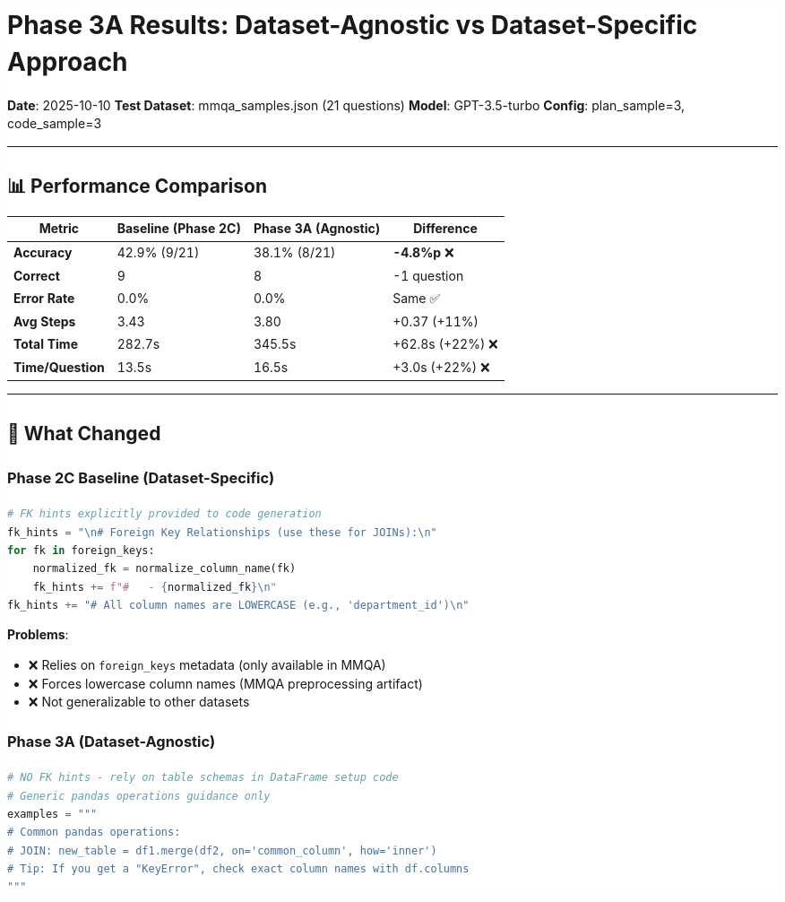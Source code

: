 # Phase 3A Results: Dataset-Agnostic vs Dataset-Specific Approach

**Date**: 2025-10-10
**Test Dataset**: mmqa_samples.json (21 questions)
**Model**: GPT-3.5-turbo
**Config**: plan_sample=3, code_sample=3

---

## 📊 Performance Comparison

| Metric | Baseline (Phase 2C) | Phase 3A (Agnostic) | Difference |
|--------|---------------------|---------------------|------------|
| **Accuracy** | 42.9% (9/21) | 38.1% (8/21) | **-4.8%p** ❌ |
| **Correct** | 9 | 8 | -1 question |
| **Error Rate** | 0.0% | 0.0% | Same ✅ |
| **Avg Steps** | 3.43 | 3.80 | +0.37 (+11%) |
| **Total Time** | 282.7s | 345.5s | +62.8s (+22%) ❌ |
| **Time/Question** | 13.5s | 16.5s | +3.0s (+22%) ❌ |

---

## 🔬 What Changed

### Phase 2C Baseline (Dataset-Specific)
```python
# FK hints explicitly provided to code generation
fk_hints = "\n# Foreign Key Relationships (use these for JOINs):\n"
for fk in foreign_keys:
    normalized_fk = normalize_column_name(fk)
    fk_hints += f"#   - {normalized_fk}\n"
fk_hints += "# All column names are LOWERCASE (e.g., 'department_id')\n"
```

**Problems**:
- ❌ Relies on `foreign_keys` metadata (only available in MMQA)
- ❌ Forces lowercase column names (MMQA preprocessing artifact)
- ❌ Not generalizable to other datasets

### Phase 3A (Dataset-Agnostic)
```python
# NO FK hints - rely on table schemas in DataFrame setup code
# Generic pandas operations guidance only
examples = """
# Common pandas operations:
# JOIN: new_table = df1.merge(df2, on='common_column', how='inner')
# Tip: If you get a "KeyError", check exact column names with df.columns
"""
```
